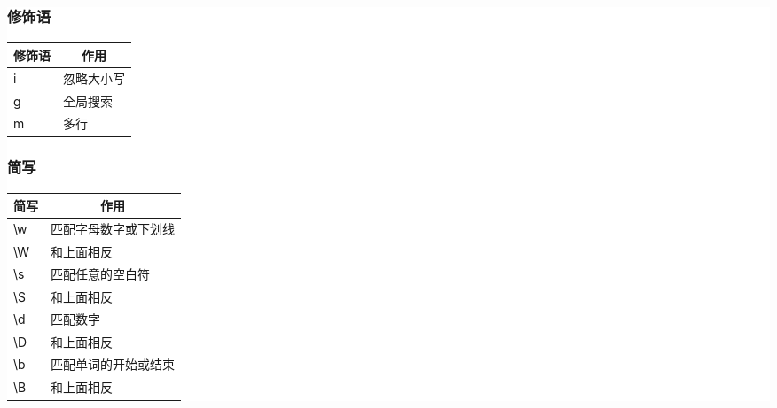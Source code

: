 ### 修饰语

修饰语 | 作用
----|---
i | 忽略大小写
g | 全局搜索
m | 多行

### 简写

简写 | 作用
---|---
\w | 匹配字母数字或下划线
\W | 和上面相反
\s | 匹配任意的空白符
\S | 和上面相反
\d | 匹配数字
\D | 和上面相反
\b | 匹配单词的开始或结束
\B | 和上面相反
